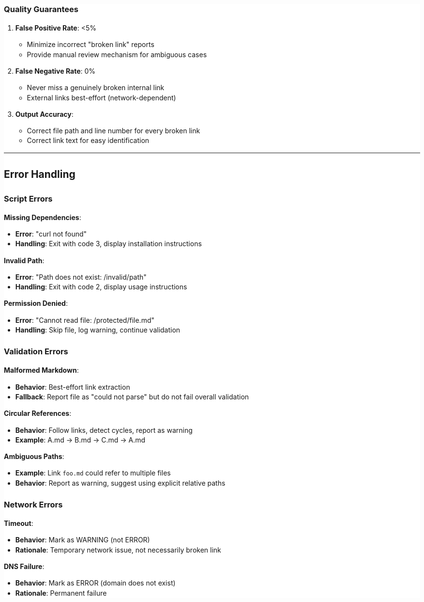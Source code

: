 ### Quality Guarantees

1. **False Positive Rate**: <5%
   - Minimize incorrect "broken link" reports
   - Provide manual review mechanism for ambiguous cases

2. **False Negative Rate**: 0%
   - Never miss a genuinely broken internal link
   - External links best-effort (network-dependent)

3. **Output Accuracy**:
   - Correct file path and line number for every broken link
   - Correct link text for easy identification

---

## Error Handling

### Script Errors

**Missing Dependencies**:
- **Error**: "curl not found"
- **Handling**: Exit with code 3, display installation instructions

**Invalid Path**:
- **Error**: "Path does not exist: /invalid/path"
- **Handling**: Exit with code 2, display usage instructions

**Permission Denied**:
- **Error**: "Cannot read file: /protected/file.md"
- **Handling**: Skip file, log warning, continue validation

### Validation Errors

**Malformed Markdown**:
- **Behavior**: Best-effort link extraction
- **Fallback**: Report file as "could not parse" but do not fail overall validation

**Circular References**:
- **Behavior**: Follow links, detect cycles, report as warning
- **Example**: A.md → B.md → C.md → A.md

**Ambiguous Paths**:
- **Example**: Link `foo.md` could refer to multiple files
- **Behavior**: Report as warning, suggest using explicit relative paths

### Network Errors

**Timeout**:
- **Behavior**: Mark as WARNING (not ERROR)
- **Rationale**: Temporary network issue, not necessarily broken link

**DNS Failure**:
- **Behavior**: Mark as ERROR (domain does not exist)
- **Rationale**: Permanent failure
